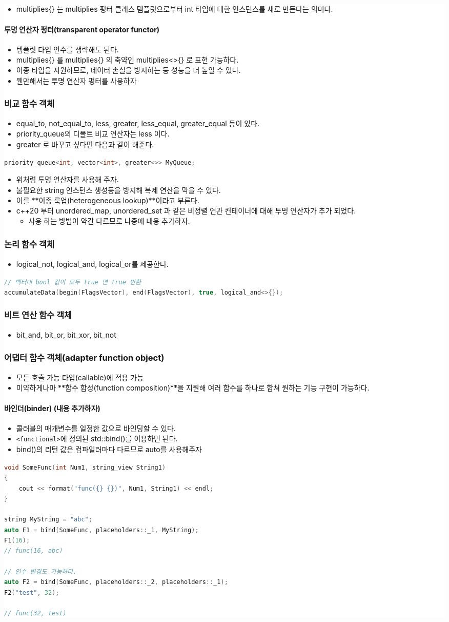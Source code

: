 - multiplies<int>{} 는 multiplies 펑터 클래스 템플릿으로부터 int 타입에 대한 인스턴스를 새로 만든다는 의미다.

#### 투명 연산자 펑터(transparent operator functor)
- 템플릿 타입 인수를 생략해도 된다.
- multiplies<int>{} 를 multiplies<void>{} 의 축약인 multiplies<>{} 로 표현 가능하다.
- 이종 타입을 지원하므로, 데이터 손실을 방지하는 등 성능을 더 높일 수 있다.
- 웬만해서는 투명 연산자 펑터를 사용하자

### 비교 함수 객체
- equal_to, not_equal_to, less, greater, less_equal, greater_equal 등이 있다.
- priority_queue의 디폴트 비교 연산자는 less 이다.
- greater 로 바꾸고 싶다면 다음과 같이 해준다.

```cpp
priority_queue<int, vector<int>, greater<>> MyQueue;
```

- 위처럼 투명 연산자를 사용해 주자.
- 불필요한 string 인스턴스 생성등을 방지해 복제 연산을 막을 수 있다.
- 이를 **이종 룩업(heterogeneous lookup)**이라고 부른다.
- c++20 부터 unordered_map, unordered_set 과 같은 비정렬 연관 컨테이너에 대해 투명 연산자가 추가 되었다.
	- 사용 하는 방법이 약간 다르므로 나중에 내용 추가하자.

### 논리 함수 객체
- logical_not, logical_and, logical_or를 제공한다.

```cpp
// 벡터내 bool 값이 모두 true 면 true 반환
accumulateData(begin(FlagsVector), end(FlagsVector), true, logical_and<>{});
```

### 비트 연산 함수 객체
- bit_and, bit_or, bit_xor, bit_not

### 어댑터 함수 객체(adapter function object)
- 모든 호출 가능 타입(callable)에 적용 가능
- 미약하게나마 **함수 합성(function composition)**을 지원해 여러 함수를 하나로 합쳐 원하는 기능 구현이 가능하다.

#### 바인더(binder) (내용 추가하자)
- 콜러블의 매개변수를 일정한 값으로 바인딩할 수 있다.
- ```<functional>```에 정의된 std::bind()를 이용하면 된다.
- bind()의 리턴 값은 컴파일러마다 다르므로 auto를 사용해주자

```cpp
void SomeFunc(int Num1, string_view String1) 
{ 
	cout << format("func({} {})", Num1, String1) << endl;
}

string MyString = "abc";
auto F1 = bind(SomeFunc, placeholders::_1, MyString);
F1(16);
// func(16, abc)

// 인수 변경도 가능하다.
auto F2 = bind(SomeFunc, placeholders::_2, placeholders::_1);
F2("test", 32);

// func(32, test)
```
